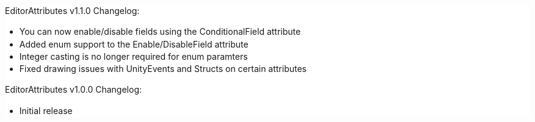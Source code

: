 EditorAttributes v1.1.0 Changelog:
- You can now enable/disable fields using the ConditionalField attribute
- Added enum support to the Enable/DisableField attribute
- Integer casting is no longer required for enum paramters
- Fixed drawing issues with UnityEvents and Structs on certain attributes

EditorAttributes v1.0.0 Changelog:
- Initial release
